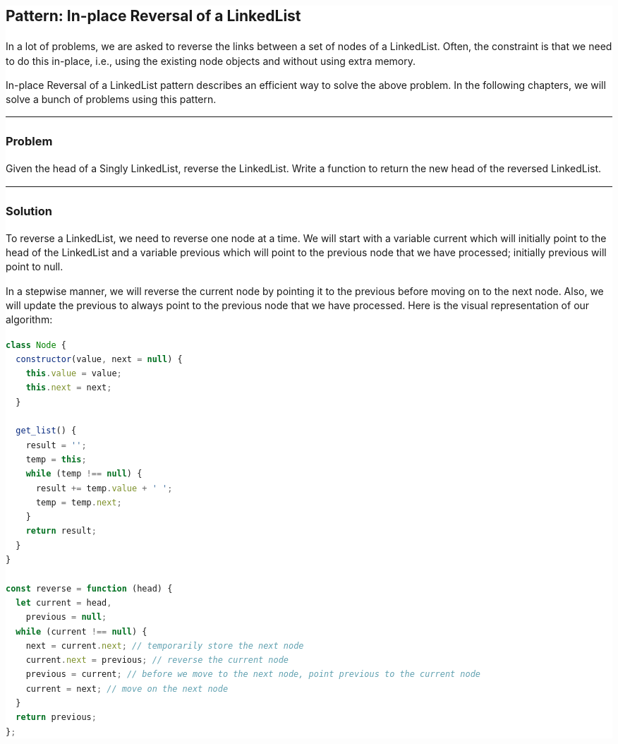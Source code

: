```javascript

```











## Pattern: In-place Reversal of a LinkedList

In a lot of problems, we are asked to reverse the links between a set of nodes of a LinkedList. Often, the constraint is that we need to do this in-place, i.e., using the existing node objects and without using extra memory.

In-place Reversal of a LinkedList pattern describes an efficient way to solve the above problem. In the following chapters, we will solve a bunch of problems using this pattern.

<hr>

### Problem

Given the head of a Singly LinkedList, reverse the LinkedList. Write a function to return the new head of the reversed LinkedList.

<hr>

### Solution

To reverse a LinkedList, we need to reverse one node at a time. We will start with a variable current which will initially point to the head of the LinkedList and a variable previous which will point to the previous node that we have processed; initially previous will point to null.

In a stepwise manner, we will reverse the current node by pointing it to the previous before moving on to the next node. Also, we will update the previous to always point to the previous node that we have processed. Here is the visual representation of our algorithm:

```javascript
class Node {
  constructor(value, next = null) {
    this.value = value;
    this.next = next;
  }

  get_list() {
    result = '';
    temp = this;
    while (temp !== null) {
      result += temp.value + ' ';
      temp = temp.next;
    }
    return result;
  }
}

const reverse = function (head) {
  let current = head,
    previous = null;
  while (current !== null) {
    next = current.next; // temporarily store the next node
    current.next = previous; // reverse the current node
    previous = current; // before we move to the next node, point previous to the current node
    current = next; // move on the next node
  }
  return previous;
};
```